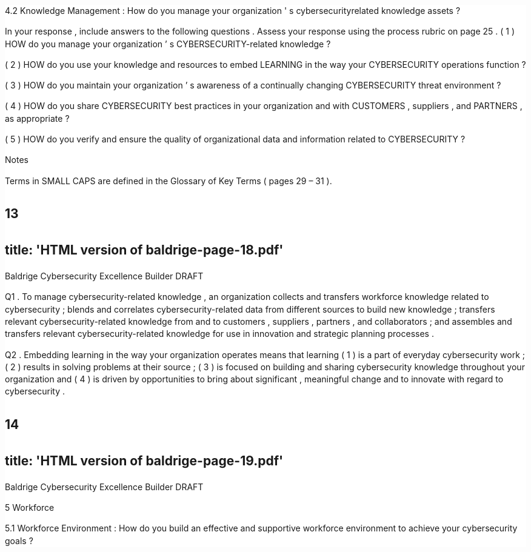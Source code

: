 4.2 Knowledge Management : How do you manage your organization ' s
cybersecurityrelated knowledge assets ?

In your response , include answers to the following questions . Assess
your response using the process rubric on page 25 . ( 1 ) HOW do you
manage your organization ’ s CYBERSECURITY-related knowledge ?

( 2 ) HOW do you use your knowledge and resources to embed LEARNING in
the way your CYBERSECURITY operations function ?

( 3 ) HOW do you maintain your organization ’ s awareness of a
continually changing CYBERSECURITY threat environment ?

( 4 ) HOW do you share CYBERSECURITY best practices in your organization
and with CUSTOMERS , suppliers , and PARTNERS , as appropriate ?

( 5 ) HOW do you verify and ensure the quality of organizational data
and information related to CYBERSECURITY ?

Notes

Terms in SMALL CAPS are defined in the Glossary of Key Terms ( pages 29
– 31 ).

13
---
title: 'HTML version of baldrige-page-18.pdf'
---

Baldrige Cybersecurity Excellence Builder DRAFT

Q1 . To manage cybersecurity-related knowledge , an organization
collects and transfers workforce knowledge related to cybersecurity ;
blends and correlates cybersecurity-related data from different sources
to build new knowledge ; transfers relevant cybersecurity-related
knowledge from and to customers , suppliers , partners , and
collaborators ; and assembles and transfers relevant
cybersecurity-related knowledge for use in innovation and strategic
planning processes .

Q2 . Embedding learning in the way your organization operates means that
learning ( 1 ) is a part of everyday cybersecurity work ; ( 2 ) results
in solving problems at their source ; ( 3 ) is focused on building and
sharing cybersecurity knowledge throughout your organization and ( 4 )
is driven by opportunities to bring about significant , meaningful
change and to innovate with regard to cybersecurity .

14
---
title: 'HTML version of baldrige-page-19.pdf'
---

Baldrige Cybersecurity Excellence Builder DRAFT

5 Workforce

5.1 Workforce Environment : How do you build an effective and supportive
workforce environment to achieve your cybersecurity goals ?
